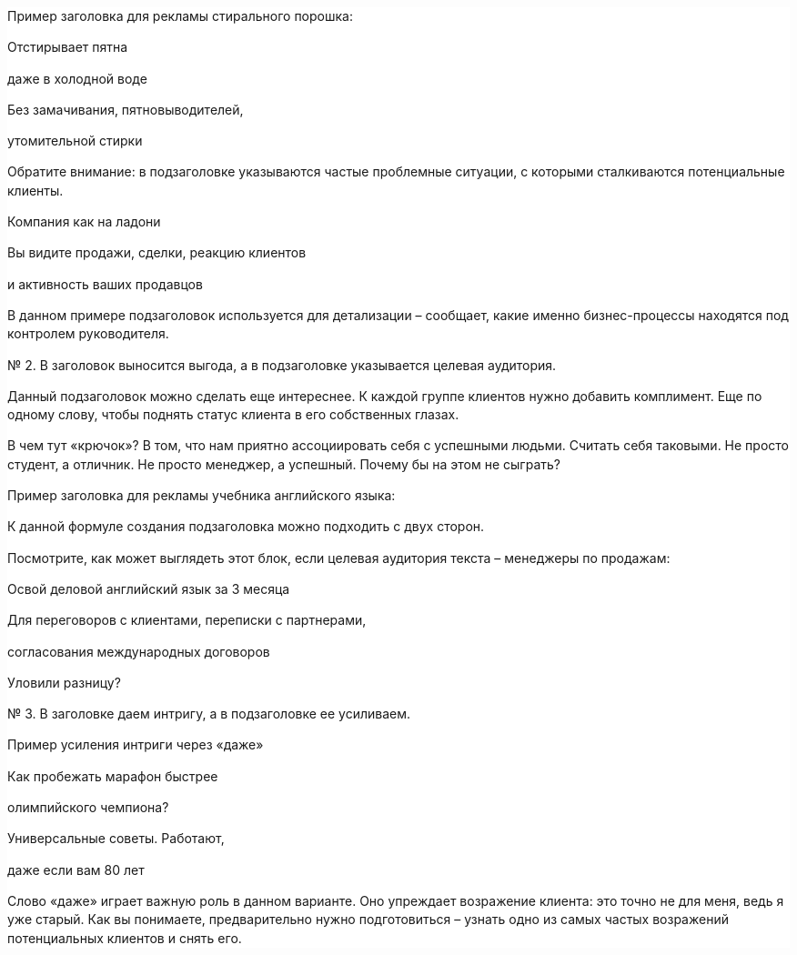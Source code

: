 Пример заголовка для рекламы стирального порошка:

Отстирывает пятна

даже в холодной воде

Без замачивания, пятновыводителей,

утомительной стирки

Обратите внимание: в подзаголовке указываются частые проблемные
ситуации, с которыми сталкиваются потенциальные клиенты.

Компания как на ладони

Вы видите продажи, сделки, реакцию клиентов

и активность ваших продавцов

В данном примере подзаголовок используется для детализации – сообщает,
какие именно бизнес-процессы находятся под контролем руководителя.

№ 2. В заголовок выносится выгода, а в подзаголовке указывается целевая
аудитория.

Данный подзаголовок можно сделать еще интереснее. К каждой группе
клиентов нужно добавить комплимент. Еще по одному слову, чтобы поднять
статус клиента в его собственных глазах.

В чем тут «крючок»? В том, что нам приятно ассоциировать себя с
успешными людьми. Считать себя таковыми. Не просто студент, а отличник.
Не просто менеджер, а успешный. Почему бы на этом не сыграть?

Пример заголовка для рекламы учебника английского языка:

К данной формуле создания подзаголовка можно подходить с двух сторон.

Посмотрите, как может выглядеть этот блок, если целевая аудитория
текста – менеджеры по продажам:

Освой деловой английский язык за 3 месяца

Для переговоров с клиентами, переписки с партнерами,

согласования международных договоров

Уловили разницу?

№ 3. В заголовке даем интригу, а в подзаголовке ее усиливаем.

Пример усиления интриги через «даже»

Как пробежать марафон быстрее

олимпийского чемпиона?

Универсальные советы. Работают,

даже если вам 80 лет

Слово «даже» играет важную роль в данном варианте. Оно упреждает
возражение клиента: это точно не для меня, ведь я уже старый. Как вы
понимаете, предварительно нужно подготовиться – узнать одно из самых
частых возражений потенциальных клиентов и снять его.
